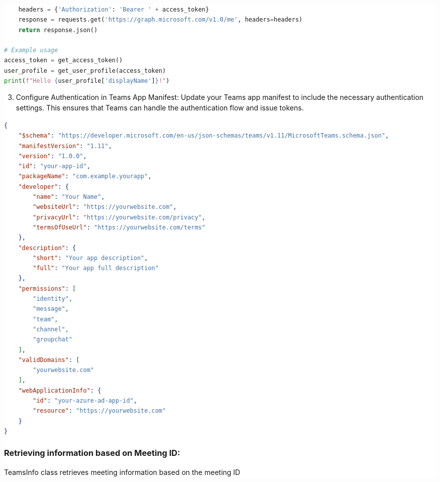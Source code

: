 ```python
    headers = {'Authorization': 'Bearer ' + access_token}
    response = requests.get('https://graph.microsoft.com/v1.0/me', headers=headers)
    return response.json()

# Example usage
access_token = get_access_token()
user_profile = get_user_profile(access_token)
print(f"Hello {user_profile['displayName']}!")
```

3. Configure Authentication in Teams App Manifest: Update your Teams app manifest to include the necessary authentication settings. This ensures that Teams can handle the authentication flow and issue tokens.

```json
{
    "$schema": "https://developer.microsoft.com/en-us/json-schemas/teams/v1.11/MicrosoftTeams.schema.json",
    "manifestVersion": "1.11",
    "version": "1.0.0",
    "id": "your-app-id",
    "packageName": "com.example.yourapp",
    "developer": {
        "name": "Your Name",
        "websiteUrl": "https://yourwebsite.com",
        "privacyUrl": "https://yourwebsite.com/privacy",
        "termsOfUseUrl": "https://yourwebsite.com/terms"
    },
    "description": {
        "short": "Your app description",
        "full": "Your app full description"
    },
    "permissions": [
        "identity",
        "message",
        "team",
        "channel",
        "groupchat"
    ],
    "validDomains": [
        "yourwebsite.com"
    ],
    "webApplicationInfo": {
        "id": "your-azure-ad-app-id",
        "resource": "https://yourwebsite.com"
    }
}
```

### Retrieving information based on Meeting ID:

TeamsInfo class retrieves meeting information based on the meeting ID

